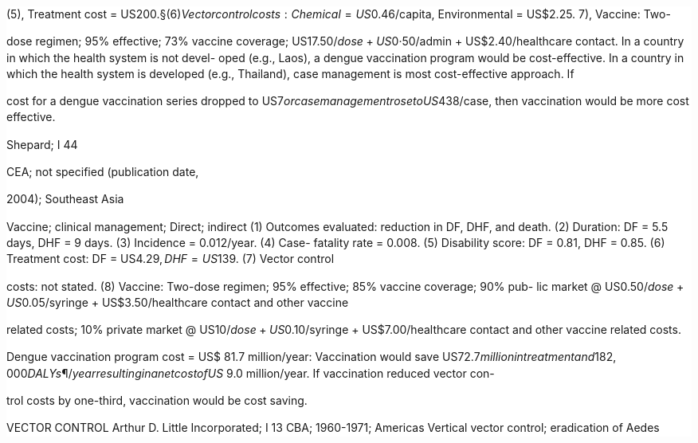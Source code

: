 (5), Treatment cost = US$200.  § (6) Vector 
control costs: Chemical = US$0.46/capita, 
Environmental = US$2.25. 7), Vaccine: Two-

dose regimen; 95% effective; 73% vaccine 
coverage; US$17.50/dose + US$0·50/admin + 
US$2.40/healthcare contact. 
In a country in which the health system is not devel-
oped (e.g., Laos), a dengue vaccination program 
would be cost-effective. In a country in which the 
health system is developed (e.g., Thailand), case 
management is most cost-effective approach. If 

cost for a dengue vaccination series dropped to 
US$7or case management rose to US$438/case, 
then vaccination would be more cost effective. 

Shepard; I 44 

CEA; not specified 
(publication date, 

2004); Southeast 
Asia 

Vaccine; clinical 
management; 
Direct; indirect (1) Outcomes evaluated: reduction in DF, DHF, 
and death. (2) Duration: DF = 5.5 days, DHF = 
9 days. (3) Incidence = 0.012/year. (4) Case-
fatality rate = 0.008. (5) Disability score: DF = 
0.81, DHF = 0.85. (6) Treatment cost: DF = 
US$4.29, DHF = US$139. (7) Vector control 

costs: not stated. (8) Vaccine: Two-dose regimen; 
95% effective; 85% vaccine coverage; 90% pub-
lic market @ US$0.50/dose + US$0.05/syringe + 
US$3.50/healthcare contact and other vaccine 

related costs; 10% private market @ US$10/ 
dose + US$0.10/syringe + US$7.00/healthcare 
contact and other vaccine related costs. 

Dengue vaccination program cost = 
US$ 81.7 million/year: Vaccination would save 
US$72.7 million in treatment and 182,000 
DALYs  ¶ /year resulting in a net cost of US$ 9.0 
million/year. If vaccination reduced vector con-

trol costs by one-third, vaccination would be cost 
saving. 

VECTOR CONTROL 
Arthur D. Little 
Incorporated; I 13 
CBA; 1960-1971; 
Americas 
Vertical vector control; 
eradication of Aedes 
